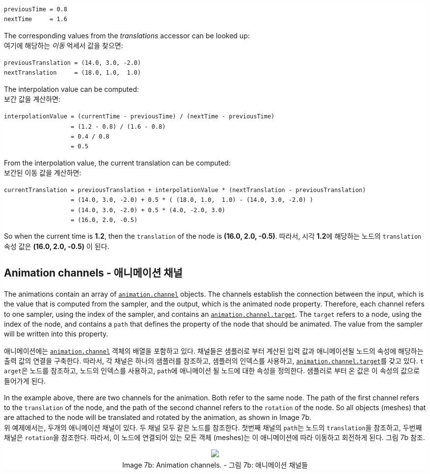     previousTime = 0.8
    nextTime     = 1.6

The corresponding values from the *translations* accessor can be looked up:    
여기에 해당하는 *이동* 억세서 값을 찾으면:

    previousTranslation = (14.0, 3.0, -2.0)
    nextTranslation     = (18.0, 1.0,  1.0)

The interpolation value can be computed:   
보간 값을 계산하면:

    interpolationValue = (currentTime - previousTime) / (nextTime - previousTime)
                       = (1.2 - 0.8) / (1.6 - 0.8)
                       = 0.4 / 0.8         
                       = 0.5

From the interpolation value, the current translation can be computed:  
보간된 이동 값을 계산하면:

    currentTranslation = previousTranslation + interpolationValue * (nextTranslation - previousTranslation)
                       = (14.0, 3.0, -2.0) + 0.5 * ( (18.0, 1.0,  1.0) - (14.0, 3.0, -2.0) )
                       = (14.0, 3.0, -2.0) + 0.5 * (4.0, -2.0, 3.0)
                       = (16.0, 2.0, -0.5)

So when the current time is **1.2**, then the `translation` of the node is **(16.0, 2.0, -0.5)**.
따라서, 시각 **1.2**에 해당하는 노드의 `translation` 속성 값은 **(16.0, 2.0, -0.5)** 이 된다.


## Animation channels - 애니메이션 채널

The animations contain an array of [`animation.channel`](https://www.khronos.org/registry/glTF/specs/2.0/glTF-2.0.html#reference-animation-channel) objects. The channels establish the connection between the input, which is the value that is computed from the sampler, and the output, which is the animated node property. Therefore, each channel refers to one sampler, using the index of the sampler, and contains an [`animation.channel.target`](https://www.khronos.org/registry/glTF/specs/2.0/glTF-2.0.html#reference-animation-channel-target). The `target` refers to a node, using the index of the node, and contains a `path` that defines the property of the node that should be animated. The value from the sampler will be written into this property.

애니메이션에는 [`animation.channel`](https://www.khronos.org/registry/glTF/specs/2.0/glTF-2.0.html#reference-animation-channel) 객체의 배열을 포함하고 있다. 채널들은 샘플러로 부터 계산된 입력 값과 애니메이션될 노드의 속성에 해당하는 출력 값의 연결을 구축한다. 따라서, 각 채널은 하나의 샘플러를 참조하고, 샘플러의 인덱스를 사용하고, [`animation.channel.target`](https://www.khronos.org/registry/glTF/specs/2.0/glTF-2.0.html#reference-animation-channel-target)를 갖고 있다. `target`은 노드를 참조하고, 노드의 인덱스를 사용하고, `path`에 애니메이션 될 노드에 대한 속성을 정의한다. 샘플러로 부터 온 값은 이 속성의 값으로 들어가게 된다.

In the example above, there are two channels for the animation. Both refer to the same node. The path of the first channel refers to the `translation` of the node, and the path of the second channel refers to the `rotation` of the node. So all objects (meshes) that are attached to the node will be translated and rotated by the animation, as shown in Image 7b.   
위 예제에서는, 두개의 애니메이션 채널이 있다. 두 채널 모두 같은 노드를 참조한다. 첫번째 채널의 `path`는 노드의 `translation`을 참조하고, 두번째 채널은 `rotation`을 참조한다. 따라서, 이 노드에 연결되어 있는 모든 객체 (meshes)는 이 애니메이션에 따라 이동하고 회전하게 된다. 그림 7b 참조.

<p align="center">
<img src="images/animationChannels.png" /><br>
<a name="animationChannels-png"></a>Image 7b: Animation channels. - 그림 7b: 애니메이션 채널들
</p>
